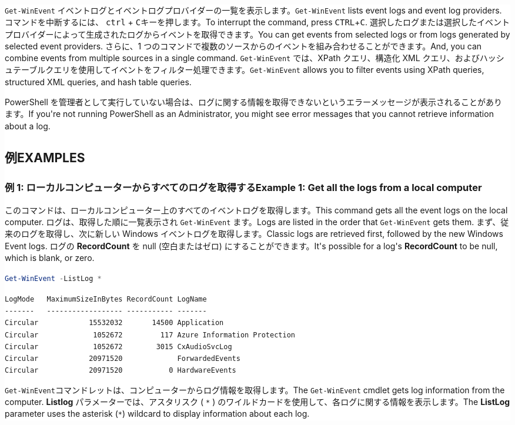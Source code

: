 <span data-ttu-id="c9568-119">`Get-WinEvent` イベントログとイベントログプロバイダーの一覧を表示します。</span><span class="sxs-lookup"><span data-stu-id="c9568-119">`Get-WinEvent` lists event logs and event log providers.</span></span> <span data-ttu-id="c9568-120">コマンドを中断するには、 <kbd>ctrl</kbd> + <kbd>C</kbd>キーを押します。</span><span class="sxs-lookup"><span data-stu-id="c9568-120">To interrupt the command, press <kbd>CTRL</kbd>+<kbd>C</kbd>.</span></span> <span data-ttu-id="c9568-121">選択したログまたは選択したイベント プロバイダーによって生成されたログからイベントを取得できます。</span><span class="sxs-lookup"><span data-stu-id="c9568-121">You can get events from selected logs or from logs generated by selected event providers.</span></span> <span data-ttu-id="c9568-122">さらに、1 つのコマンドで複数のソースからのイベントを組み合わせることができます。</span><span class="sxs-lookup"><span data-stu-id="c9568-122">And, you can combine events from multiple sources in a single command.</span></span>
<span data-ttu-id="c9568-123">`Get-WinEvent` では、XPath クエリ、構造化 XML クエリ、およびハッシュテーブルクエリを使用してイベントをフィルター処理できます。</span><span class="sxs-lookup"><span data-stu-id="c9568-123">`Get-WinEvent` allows you to filter events using XPath queries, structured XML queries, and hash table queries.</span></span>

<span data-ttu-id="c9568-124">PowerShell を管理者として実行していない場合は、ログに関する情報を取得できないというエラーメッセージが表示されることがあります。</span><span class="sxs-lookup"><span data-stu-id="c9568-124">If you're not running PowerShell as an Administrator, you might see error messages that you cannot retrieve information about a log.</span></span>

## <span data-ttu-id="c9568-125">例</span><span class="sxs-lookup"><span data-stu-id="c9568-125">EXAMPLES</span></span>

### <span data-ttu-id="c9568-126">例 1: ローカルコンピューターからすべてのログを取得する</span><span class="sxs-lookup"><span data-stu-id="c9568-126">Example 1: Get all the logs from a local computer</span></span>

<span data-ttu-id="c9568-127">このコマンドは、ローカルコンピューター上のすべてのイベントログを取得します。</span><span class="sxs-lookup"><span data-stu-id="c9568-127">This command gets all the event logs on the local computer.</span></span> <span data-ttu-id="c9568-128">ログは、取得した順に一覧表示され `Get-WinEvent` ます。</span><span class="sxs-lookup"><span data-stu-id="c9568-128">Logs are listed in the order that `Get-WinEvent` gets them.</span></span> <span data-ttu-id="c9568-129">まず、従来のログを取得し、次に新しい Windows イベントログを取得します。</span><span class="sxs-lookup"><span data-stu-id="c9568-129">Classic logs are retrieved first, followed by the new Windows Event logs.</span></span>
<span data-ttu-id="c9568-130">ログの **RecordCount** を null (空白またはゼロ) にすることができます。</span><span class="sxs-lookup"><span data-stu-id="c9568-130">It's possible for a log's **RecordCount** to be null, which is blank, or zero.</span></span>

```powershell
Get-WinEvent -ListLog *
```

```Output
LogMode   MaximumSizeInBytes RecordCount LogName
-------   ------------------ ----------- -------
Circular            15532032       14500 Application
Circular             1052672         117 Azure Information Protection
Circular             1052672        3015 CxAudioSvcLog
Circular            20971520             ForwardedEvents
Circular            20971520           0 HardwareEvents
```

<span data-ttu-id="c9568-131">`Get-WinEvent`コマンドレットは、コンピューターからログ情報を取得します。</span><span class="sxs-lookup"><span data-stu-id="c9568-131">The `Get-WinEvent` cmdlet gets log information from the computer.</span></span> <span data-ttu-id="c9568-132">**Listlog** パラメーターでは、アスタリスク ( `*` ) のワイルドカードを使用して、各ログに関する情報を表示します。</span><span class="sxs-lookup"><span data-stu-id="c9568-132">The **ListLog** parameter uses the asterisk (`*`) wildcard to display information about each log.</span></span>
